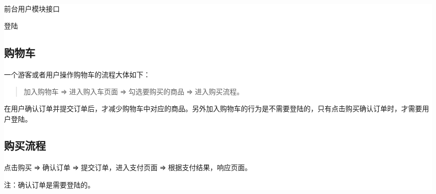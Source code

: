 

前台用户模块接口

登陆









## 购物车

一个游客或者用户操作购物车的流程大体如下：

> 加入购物车 => 进入购入车页面 => 勾选要购买的商品 => 进入购买流程。



在用户确认订单并提交订单后，才减少购物车中对应的商品。另外加入购物车的行为是不需要登陆的，只有点击购买确认订单时，才需要用户登陆。



## 购买流程
点击购买 => 确认订单 => 提交订单，进入支付页面 => 根据支付结果，响应页面。

注：确认订单是需要登陆的。